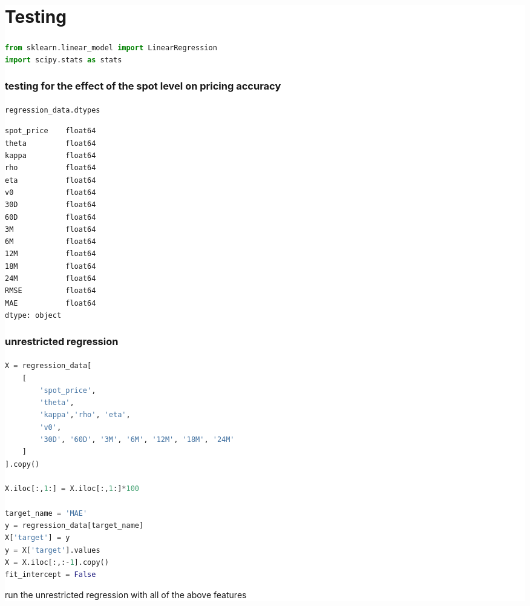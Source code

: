 # Testing


```python
from sklearn.linear_model import LinearRegression
import scipy.stats as stats
```

### testing for the effect of the spot level on pricing accuracy


```python
regression_data.dtypes
```




    spot_price    float64
    theta         float64
    kappa         float64
    rho           float64
    eta           float64
    v0            float64
    30D           float64
    60D           float64
    3M            float64
    6M            float64
    12M           float64
    18M           float64
    24M           float64
    RMSE          float64
    MAE           float64
    dtype: object



### unrestricted regression


```python
X = regression_data[
    [
        'spot_price',
        'theta', 
        'kappa','rho', 'eta', 
        'v0',
        '30D', '60D', '3M', '6M', '12M', '18M', '24M'
    ]
].copy()

X.iloc[:,1:] = X.iloc[:,1:]*100

target_name = 'MAE'
y = regression_data[target_name]
X['target'] = y
y = X['target'].values
X = X.iloc[:,:-1].copy()
fit_intercept = False
```
run the unrestricted regression with all of
the above features
